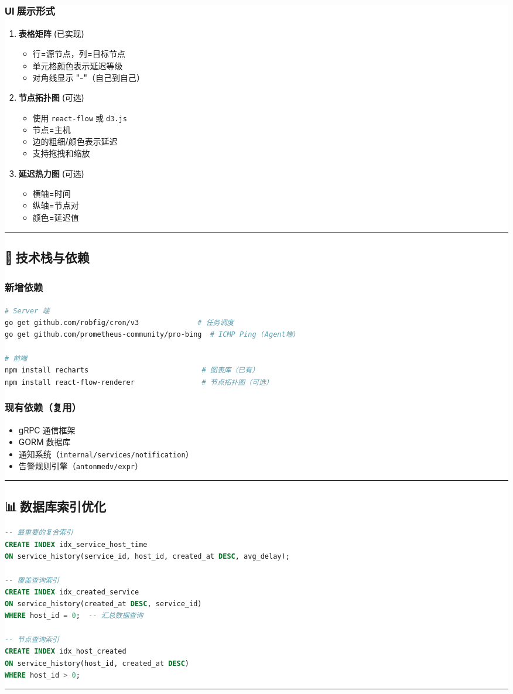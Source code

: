 ### UI 展示形式

1. **表格矩阵** (已实现)
   - 行=源节点，列=目标节点
   - 单元格颜色表示延迟等级
   - 对角线显示 "-"（自己到自己）

2. **节点拓扑图** (可选)
   - 使用 `react-flow` 或 `d3.js`
   - 节点=主机
   - 边的粗细/颜色表示延迟
   - 支持拖拽和缩放

3. **延迟热力图** (可选)
   - 横轴=时间
   - 纵轴=节点对
   - 颜色=延迟值

---

## 🔧 技术栈与依赖

### 新增依赖

```bash
# Server 端
go get github.com/robfig/cron/v3              # 任务调度
go get github.com/prometheus-community/pro-bing  # ICMP Ping (Agent端)

# 前端
npm install recharts                           # 图表库（已有）
npm install react-flow-renderer                # 节点拓扑图（可选）
```

### 现有依赖（复用）
- gRPC 通信框架
- GORM 数据库
- 通知系统（`internal/services/notification`）
- 告警规则引擎（`antonmedv/expr`）

---

## 📊 数据库索引优化

```sql
-- 最重要的复合索引
CREATE INDEX idx_service_host_time
ON service_history(service_id, host_id, created_at DESC, avg_delay);

-- 覆盖查询索引
CREATE INDEX idx_created_service
ON service_history(created_at DESC, service_id)
WHERE host_id = 0;  -- 汇总数据查询

-- 节点查询索引
CREATE INDEX idx_host_created
ON service_history(host_id, created_at DESC)
WHERE host_id > 0;
```

---